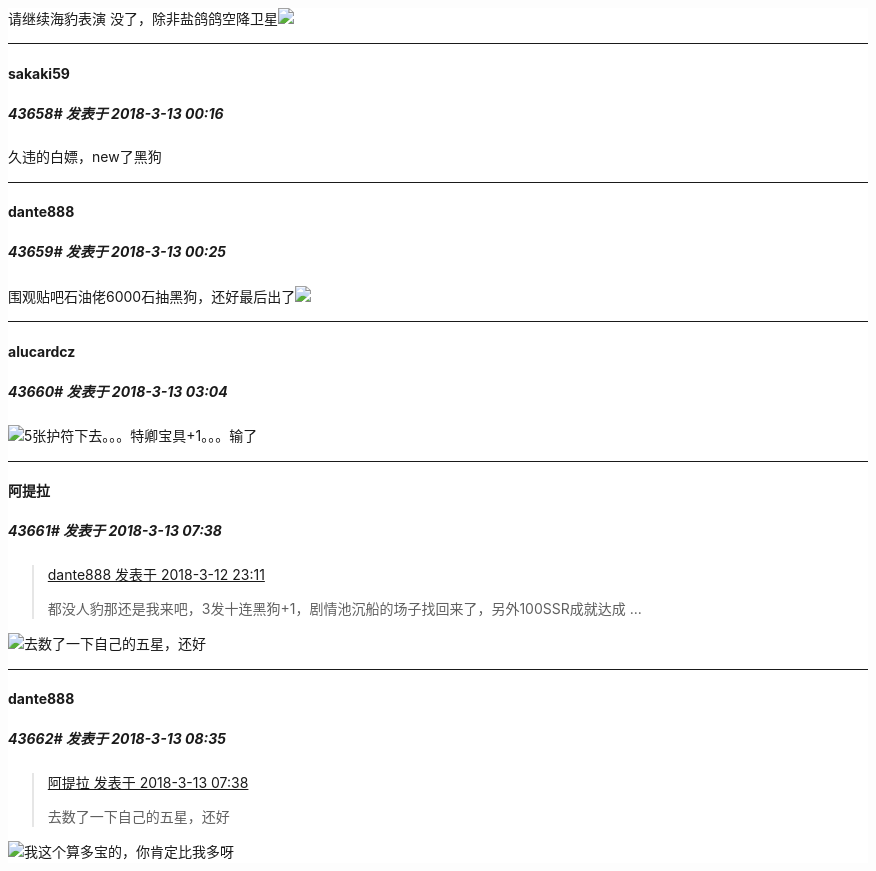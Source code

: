 请继续海豹表演</blockquote>
没了，除非盐鸽鸽空降卫星<img src="https://static.saraba1st.com/image/smiley/face2017/067.png" referrerpolicy="no-referrer">


*****

####  sakaki59  
##### 43658#       发表于 2018-3-13 00:16


久违的白嫖，new了黑狗


*****

####  dante888  
##### 43659#       发表于 2018-3-13 00:25


围观贴吧石油佬6000石抽黑狗，还好最后出了<img src="https://static.saraba1st.com/image/smiley/face2017/068.png" referrerpolicy="no-referrer">


*****

####  alucardcz  
##### 43660#       发表于 2018-3-13 03:04


<img src="https://static.saraba1st.com/image/smiley/face2017/068.png" referrerpolicy="no-referrer">5张护符下去。。。特卿宝具+1。。。输了


*****

####  阿提拉  
##### 43661#       发表于 2018-3-13 07:38


<blockquote><a href="httphttps://bbs.saraba1st.com/2b/forum.php?mod=redirect&amp;goto=findpost&amp;pid=38831261&amp;ptid=1085254" target="_blank">dante888 发表于 2018-3-12 23:11</a>

都没人豹那还是我来吧，3发十连黑狗+1，剧情池沉船的场子找回来了，另外100SSR成就达成 ...</blockquote>
<img src="https://static.saraba1st.com/image/smiley/face2017/037.png" referrerpolicy="no-referrer">去数了一下自己的五星，还好


*****

####  dante888  
##### 43662#       发表于 2018-3-13 08:35


<blockquote><a href="httphttps://bbs.saraba1st.com/2b/forum.php?mod=redirect&amp;goto=findpost&amp;pid=38832877&amp;ptid=1085254" target="_blank">阿提拉 发表于 2018-3-13 07:38</a>

去数了一下自己的五星，还好</blockquote>
<img src="https://static.saraba1st.com/image/smiley/face2017/065.png" referrerpolicy="no-referrer">我这个算多宝的，你肯定比我多呀
